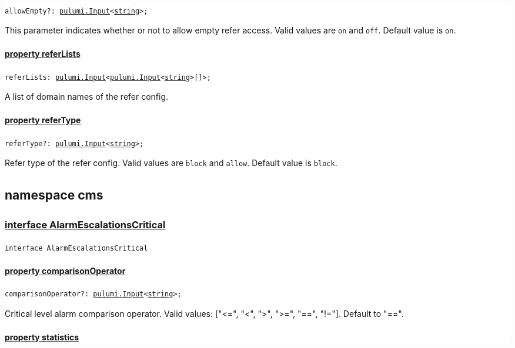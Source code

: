 <pre class="highlight"><code><span class='kd'></span>allowEmpty?: <a href='/docs/reference/pkg/nodejs/pulumi/pulumi/#Input'>pulumi.Input</a>&lt;<span class='kd'><a href='https://developer.mozilla.org/en-US/docs/Web/JavaScript/Reference/Global_Objects/String'>string</a></span>&gt;;</code></pre>

This parameter indicates whether or not to allow empty refer access. Valid values are `on` and `off`. Default value is `on`.

<h4 class="pdoc-member-header" id="DomainReferConfig-referLists">
<a class="pdoc-child-name" href="https://github.com/pulumi/pulumi-alicloud/blob/a277e806d72e42d207af3a56f9e24fd99611ec00/sdk/nodejs/types/input.ts#L418">property <b>referLists</b></a>
</h4>

<pre class="highlight"><code><span class='kd'></span>referLists: <a href='/docs/reference/pkg/nodejs/pulumi/pulumi/#Input'>pulumi.Input</a>&lt;<a href='/docs/reference/pkg/nodejs/pulumi/pulumi/#Input'>pulumi.Input</a>&lt;<span class='kd'><a href='https://developer.mozilla.org/en-US/docs/Web/JavaScript/Reference/Global_Objects/String'>string</a></span>&gt;[]&gt;;</code></pre>

A list of domain names of the refer config.

<h4 class="pdoc-member-header" id="DomainReferConfig-referType">
<a class="pdoc-child-name" href="https://github.com/pulumi/pulumi-alicloud/blob/a277e806d72e42d207af3a56f9e24fd99611ec00/sdk/nodejs/types/input.ts#L422">property <b>referType</b></a>
</h4>

<pre class="highlight"><code><span class='kd'></span>referType?: <a href='/docs/reference/pkg/nodejs/pulumi/pulumi/#Input'>pulumi.Input</a>&lt;<span class='kd'><a href='https://developer.mozilla.org/en-US/docs/Web/JavaScript/Reference/Global_Objects/String'>string</a></span>&gt;;</code></pre>

Refer type of the refer config. Valid values are `block` and `allow`. Default value is `block`.

<h2 id="cms" data-link-title="cms">namespace <strong>cms</strong></h2>
<h3 class="pdoc-module-header" id="AlarmEscalationsCritical" data-link-title="AlarmEscalationsCritical">
    <a href="https://github.com/pulumi/pulumi-alicloud/blob/a277e806d72e42d207af3a56f9e24fd99611ec00/sdk/nodejs/types/input.ts#L436">
        interface <strong>AlarmEscalationsCritical</strong>
    </a>
</h3>

<pre class="highlight"><code><span class='kr'>interface</span> <span class='nx'>AlarmEscalationsCritical</span></code></pre>
<h4 class="pdoc-member-header" id="AlarmEscalationsCritical-comparisonOperator">
<a class="pdoc-child-name" href="https://github.com/pulumi/pulumi-alicloud/blob/a277e806d72e42d207af3a56f9e24fd99611ec00/sdk/nodejs/types/input.ts#L440">property <b>comparisonOperator</b></a>
</h4>

<pre class="highlight"><code><span class='kd'></span>comparisonOperator?: <a href='/docs/reference/pkg/nodejs/pulumi/pulumi/#Input'>pulumi.Input</a>&lt;<span class='kd'><a href='https://developer.mozilla.org/en-US/docs/Web/JavaScript/Reference/Global_Objects/String'>string</a></span>&gt;;</code></pre>

Critical level alarm comparison operator. Valid values: ["<=", "<", ">", ">=", "==", "!="]. Default to "==".

<h4 class="pdoc-member-header" id="AlarmEscalationsCritical-statistics">
<a class="pdoc-child-name" href="https://github.com/pulumi/pulumi-alicloud/blob/a277e806d72e42d207af3a56f9e24fd99611ec00/sdk/nodejs/types/input.ts#L444">property <b>statistics</b></a>
</h4>

